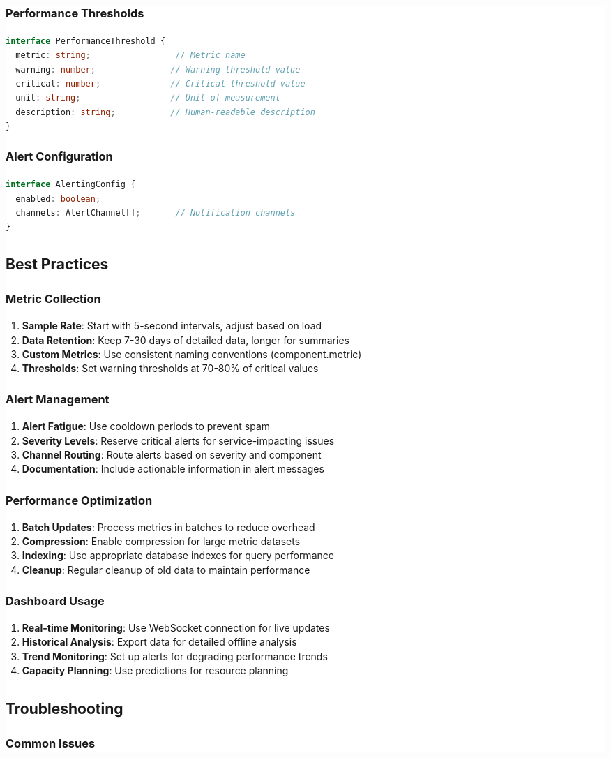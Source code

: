 ### Performance Thresholds
```typescript
interface PerformanceThreshold {
  metric: string;                 // Metric name
  warning: number;               // Warning threshold value
  critical: number;              // Critical threshold value
  unit: string;                  // Unit of measurement
  description: string;           // Human-readable description
}
```

### Alert Configuration
```typescript
interface AlertingConfig {
  enabled: boolean;
  channels: AlertChannel[];       // Notification channels
}
```

## Best Practices

### Metric Collection
1. **Sample Rate**: Start with 5-second intervals, adjust based on load
2. **Data Retention**: Keep 7-30 days of detailed data, longer for summaries
3. **Custom Metrics**: Use consistent naming conventions (component.metric)
4. **Thresholds**: Set warning thresholds at 70-80% of critical values

### Alert Management
1. **Alert Fatigue**: Use cooldown periods to prevent spam
2. **Severity Levels**: Reserve critical alerts for service-impacting issues
3. **Channel Routing**: Route alerts based on severity and component
4. **Documentation**: Include actionable information in alert messages

### Performance Optimization
1. **Batch Updates**: Process metrics in batches to reduce overhead
2. **Compression**: Enable compression for large metric datasets
3. **Indexing**: Use appropriate database indexes for query performance
4. **Cleanup**: Regular cleanup of old data to maintain performance

### Dashboard Usage
1. **Real-time Monitoring**: Use WebSocket connection for live updates
2. **Historical Analysis**: Export data for detailed offline analysis
3. **Trend Monitoring**: Set up alerts for degrading performance trends
4. **Capacity Planning**: Use predictions for resource planning

## Troubleshooting

### Common Issues
